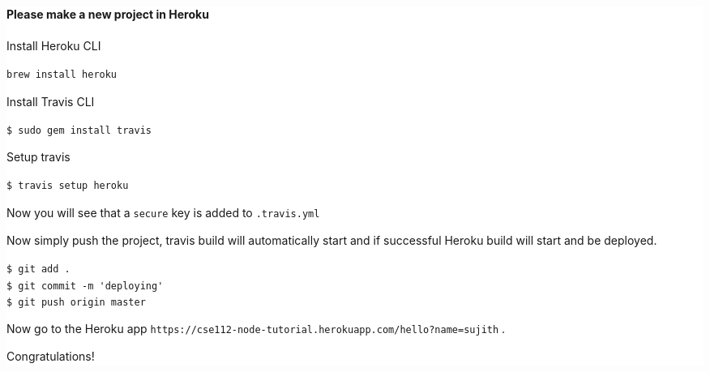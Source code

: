 #### Please make a new project in Heroku 

Install Heroku CLI

```
brew install heroku

```

Install Travis CLI 

```
$ sudo gem install travis
```

Setup travis 

```
$ travis setup heroku
```

Now you will see that a `secure` key is added to `.travis.yml`

Now simply push the project, travis build will automatically start and if successful Heroku build will start and be deployed.

```
$ git add .
$ git commit -m 'deploying'
$ git push origin master
```

Now go to the Heroku app `https://cse112-node-tutorial.herokuapp.com/hello?name=sujith` . 

Congratulations! 
